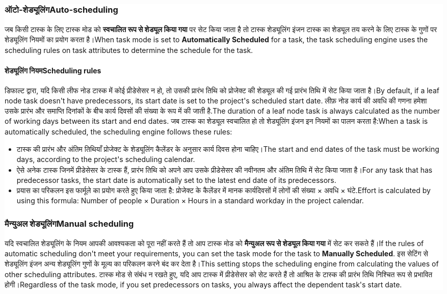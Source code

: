 ### <a name="auto-scheduling"></a><span data-ttu-id="48766-205">ऑटो-शेड्यूलिंग</span><span class="sxs-lookup"><span data-stu-id="48766-205">Auto-scheduling</span></span> 
 
<span data-ttu-id="48766-206">जब किसी टास्क के लिए टास्क मोड को **स्वचालित रूप से शेड्यूल किया गया** पर सेट किया जाता है तो टास्क शेड्यूलिंग इंजन टास्क का शेड्यूल तय करने के लिए टास्क के गुणों पर शेड्यूलिंग नियमों का प्रयोग करता है।</span><span class="sxs-lookup"><span data-stu-id="48766-206">When task mode is set to **Automatically Scheduled** for a task, the task scheduling engine uses the scheduling rules on task attributes to determine the schedule for the task.</span></span>

#### <a name="scheduling-rules"></a><span data-ttu-id="48766-207">शेड्यूलिंग नियम</span><span class="sxs-lookup"><span data-stu-id="48766-207">Scheduling rules</span></span>

<span data-ttu-id="48766-208">डिफाल्ट द्वारा, यदि किसी लीफ नोड टास्क में कोई प्रीडेसेसर न हो, तो उसकी प्रारंभ तिथि को प्रोजेक्ट की शेड्यूल की गई प्रारंभ तिथि में सेट किया जाता है।</span><span class="sxs-lookup"><span data-stu-id="48766-208">By default, if a leaf node task doesn't have predecessors, its start date is set to the project's scheduled start date.</span></span> <span data-ttu-id="48766-209">लीफ़ नोड कार्य की अवधि की गणना हमेशा उसके प्रारंभ और समाप्ति दिनांकों के बीच कार्य दिवसों की संख्या के रूप में की जाती है.</span><span class="sxs-lookup"><span data-stu-id="48766-209">The duration of a leaf node task is always calculated as the number of working days between its start and end dates.</span></span> <span data-ttu-id="48766-210">जब टास्क का शेड्यूल स्वचालित हो तो शेड्यूलिंग इंजन इन नियमों का पालन करता है:</span><span class="sxs-lookup"><span data-stu-id="48766-210">When a task is automatically scheduled, the scheduling engine follows these rules:</span></span>

- <span data-ttu-id="48766-211">टास्क की प्रारंभ और अंतिम तिथियाँ प्रोजेक्ट के शेड्यूलिंग कैलेंडर के अनुसार कार्य दिवस होना चाहिए।</span><span class="sxs-lookup"><span data-stu-id="48766-211">The start and end dates of the task must be working days, according to the project's scheduling calendar.</span></span> 
- <span data-ttu-id="48766-212">ऐसे अनेक टास्क जिनमें प्रीडेसेसर के टास्क हैं, प्रारंभ तिथि को अपने आप उसके प्रीडेसेसर की नवीनतम और अंतिम तिथि में सेट किया जाता है।</span><span class="sxs-lookup"><span data-stu-id="48766-212">For any task that has predecessor tasks, the start date is automatically set to the latest end date of its predecessors.</span></span>
- <span data-ttu-id="48766-213">प्रयास का परिकलन इस फार्मूले का प्रयोग करते हुए किया जाता है: प्रोजेक्ट के कैलेंडर में मानक कार्यदिवसों में लोगों की संख्या × अवधि × घंटे.</span><span class="sxs-lookup"><span data-stu-id="48766-213">Effort is calculated by using this formula: Number of people × Duration × Hours in a standard workday in the project calendar.</span></span>

### <a name="manual-scheduling"></a><span data-ttu-id="48766-214">मैन्युअल शेड्यूलिंग</span><span class="sxs-lookup"><span data-stu-id="48766-214">Manual scheduling</span></span>

<span data-ttu-id="48766-215">यदि स्वचालित शेड्यूलिंग के नियम आपकी आवश्यकता को पूरा नहीं करते हैं तो आप टास्क मोड को **मैन्युअल रूप से शेड्यूल किया गया** में सेट कर सकते हैं।</span><span class="sxs-lookup"><span data-stu-id="48766-215">If the rules of automatic scheduling don't meet your requirements, you can set the task mode for the task to **Manually Scheduled**.</span></span> <span data-ttu-id="48766-216">इस सेटिंग से शेड्यूलिंग इंजन अन्य शेड्यूलिंग गुणों के मूल्य का परिकलन करने बंद कर देता है।</span><span class="sxs-lookup"><span data-stu-id="48766-216">This setting stops the scheduling engine from calculating the values of other scheduling attributes.</span></span> <span data-ttu-id="48766-217">टास्क मोड से संबंध न रखते हुए, यदि आप टास्क में प्रीडेसेसर को सेट करते हैं तो आश्रित के टास्क की प्रारंभ तिथि निश्चित रूप से प्रभावित होगी।</span><span class="sxs-lookup"><span data-stu-id="48766-217">Regardless of the task mode, if you set predecessors on tasks, you always affect the dependent task's start date.</span></span>
